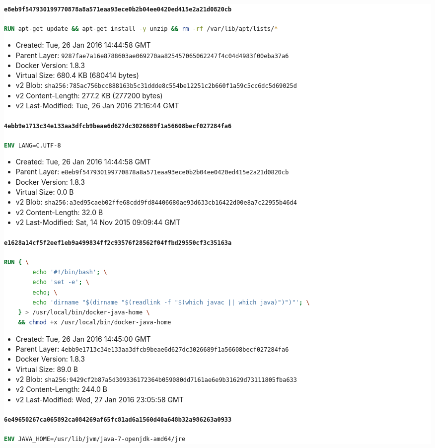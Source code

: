 #### `e8eb9f547930199770878a8a571eaa93ece0b2b04ee0420ed415e2a21d0820cb`

```dockerfile
RUN apt-get update && apt-get install -y unzip && rm -rf /var/lib/apt/lists/*
```

-	Created: Tue, 26 Jan 2016 14:44:58 GMT
-	Parent Layer: `9287fae7a16e8788603ae069270aa825457065062247f4c04d4983f00eba37a6`
-	Docker Version: 1.8.3
-	Virtual Size: 680.4 KB (680414 bytes)
-	v2 Blob: `sha256:785ac756bcc888163b5c31ddde8c554be12251c2b660f1a59c5cc6dc5d69025d`
-	v2 Content-Length: 277.2 KB (277200 bytes)
-	v2 Last-Modified: Tue, 26 Jan 2016 21:16:44 GMT

#### `4ebb9e1713c34e133aa3dfcb9beae6d627dc3026689f1a56608becf027284fa6`

```dockerfile
ENV LANG=C.UTF-8
```

-	Created: Tue, 26 Jan 2016 14:44:58 GMT
-	Parent Layer: `e8eb9f547930199770878a8a571eaa93ece0b2b04ee0420ed415e2a21d0820cb`
-	Docker Version: 1.8.3
-	Virtual Size: 0.0 B
-	v2 Blob: `sha256:a3ed95caeb02ffe68cdd9fd84406680ae93d633cb16422d00e8a7c22955b46d4`
-	v2 Content-Length: 32.0 B
-	v2 Last-Modified: Sat, 14 Nov 2015 09:09:44 GMT

#### `e1628a14cf5f2eef1eb9a499834ff2c93576f28562f04ffbd29550cf3c35163a`

```dockerfile
RUN { \
		echo '#!/bin/bash'; \
		echo 'set -e'; \
		echo; \
		echo 'dirname "$(dirname "$(readlink -f "$(which javac || which java)")")"'; \
	} > /usr/local/bin/docker-java-home \
	&& chmod +x /usr/local/bin/docker-java-home
```

-	Created: Tue, 26 Jan 2016 14:45:00 GMT
-	Parent Layer: `4ebb9e1713c34e133aa3dfcb9beae6d627dc3026689f1a56608becf027284fa6`
-	Docker Version: 1.8.3
-	Virtual Size: 89.0 B
-	v2 Blob: `sha256:9429cf2b87a5d309336172364b059080dd7161ae6e9b31629d73111805fba633`
-	v2 Content-Length: 244.0 B
-	v2 Last-Modified: Wed, 27 Jan 2016 23:05:58 GMT

#### `6e49650267ca065892ca084269af65fc81ad6a1560d40a648b32a986263a0933`

```dockerfile
ENV JAVA_HOME=/usr/lib/jvm/java-7-openjdk-amd64/jre
```
